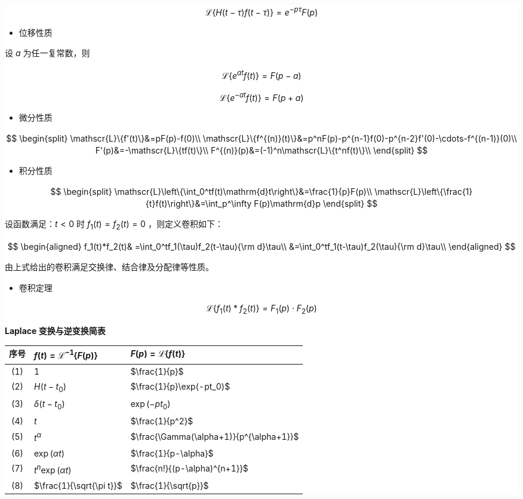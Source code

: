 $$
\mathscr{L}\{H(t-\tau)f(t-\tau)\}=e^{-p\tau}F(p)
$$

- 位移性质

设 $a$ 为任一复常数，则

$$
\mathscr{L}\{e^{at}f(t)\}=F(p-a)
$$

$$
\mathscr{L}\{e^{-at}f(t)\}=F(p+a)
$$

- 微分性质

$$
\begin{split}
\mathscr{L}\{f'(t)\}&=pF(p)-f(0)\\
\mathscr{L}\{f^{(n)}(t)\}&=p^nF(p)-p^{n-1}f(0)-p^{n-2}f'(0)-\cdots-f^{(n-1)}(0)\\
F'(p)&=-\mathscr{L}\{tf(t)\}\\
F^{(n)}(p)&=(-1)^n\mathscr{L}\{t^nf(t)\}\\
\end{split}
$$

- 积分性质

$$
\begin{split}
\mathscr{L}\left\{\int_0^tf(t)\mathrm{d}t\right\}&=\frac{1}{p}F(p)\\
\mathscr{L}\left\{\frac{1}{t}f(t)\right\}&=\int_p^\infty F(p)\mathrm{d}p
\end{split}
$$

设函数满足：$t<0$ 时 $f_1(t)=f_2(t)=0$ ，则定义卷积如下：

$$
\begin{aligned}
f_1(t)*f_2(t)& =\int_0^tf_1(\tau)f_2(t-\tau){\rm d}\tau\\
&=\int_0^tf_1(t-\tau)f_2(\tau){\rm d}\tau\\
\end{aligned}
$$

由上式给出的卷积满足交换律、结合律及分配律等性质。

- 卷积定理

$$
\mathscr{L}\{f_1(t)*f_2(t)\}=F_1(p)\cdot F_2(p)
$$

**Laplace 变换与逆变换简表**

| 序号   | $f(t)=\mathscr{L}^{-1}\{F(p)\}$                                                | $F(p)=\mathscr{L}\{f(t)\}$              |
|:----:|:------------------------------------------------------------------------------ |:--------------------------------------- |
| (1)  | $1$                                                                            | $\frac{1}{p}$                           |
| (2)  | $H(t-t_0)$                                                                     | $\frac{1}{p}\exp(-pt_0)$                |
| (3)  | $\delta(t-t_0)$                                                                | $\exp(-pt_0)$                           |
| (4)  | $t$                                                                            | $\frac{1}{p^2}$                         |
| (5)  | $t^\alpha$                                                                     | $\frac{\Gamma(\alpha+1)}{p^{\alpha+1}}$ |
| (6)  | $\exp(\alpha t)$                                                               | $\frac{1}{p-\alpha}$                    |
| (7)  | $t^n\exp(\alpha t)$                                                            | $\frac{n!}{(p-\alpha)^{n+1}}$           |
| (8)  | $\frac{1}{\sqrt{\pi t}}$                                                       | $\frac{1}{\sqrt{p}}$                    |